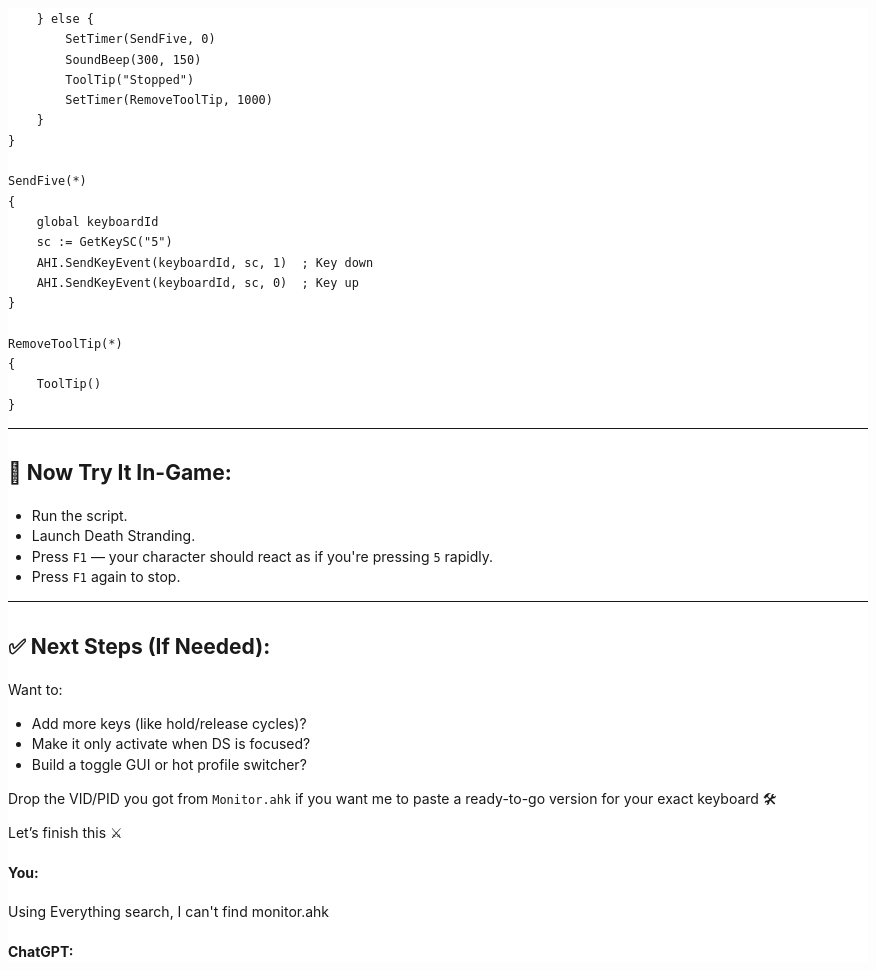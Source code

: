 ```ahk
    } else {
        SetTimer(SendFive, 0)
        SoundBeep(300, 150)
        ToolTip("Stopped")
        SetTimer(RemoveToolTip, 1000)
    }
}

SendFive(*)
{
    global keyboardId
    sc := GetKeySC("5")
    AHI.SendKeyEvent(keyboardId, sc, 1)  ; Key down
    AHI.SendKeyEvent(keyboardId, sc, 0)  ; Key up
}

RemoveToolTip(*)
{
    ToolTip()
}
```

---

## 🧪 Now Try It In-Game:

- Run the script.
- Launch Death Stranding.
- Press `F1` — your character should react as if you're pressing `5` rapidly.
- Press `F1` again to stop.

---

## ✅ Next Steps (If Needed):

Want to:

- Add more keys (like hold/release cycles)?
- Make it only activate when DS is focused?
- Build a toggle GUI or hot profile switcher?

Drop the VID/PID you got from `Monitor.ahk` if you want me to paste a ready-to-go version for your exact keyboard 🛠️

Let’s finish this ⚔️


#### You:
Using Everything search, I can't find monitor.ahk

#### ChatGPT:

